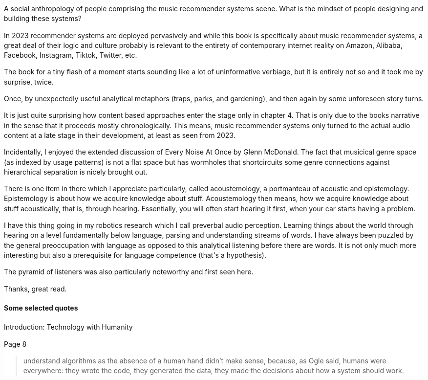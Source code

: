 A social anthropology of people comprising the music recommender
systems scene. What is the mindset of people designing and building
these systems?

In 2023 recommender systems are deployed pervasively and while this
book is specifically about music recommender systems, a great deal of
their logic and culture probably is relevant to the entirety of
contemporary internet reality on Amazon, Alibaba, Facebook, Instagram,
Tiktok, Twitter, etc.

The book for a tiny flash of a moment starts sounding like a lot of
uninformative verbiage, but it is entirely not so and it took me by
surprise, twice.

Once, by unexpectedly useful analytical metaphors (traps, parks, and
gardening), and then again by some unforeseen story turns.

It is just quite surprising how content based approaches enter the
stage only in chapter 4. That is only due to the books narrative in
the sense that it proceeds mostly chronologically. This means, music
recommender systems only turned to the actual audio content at a late
stage in their development, at least as seen from 2023.

Incidentally, I enjoyed the extended discussion of Every Noise At Once
by Glenn McDonald. The fact that musicical genre space (as indexed by
usage patterns) is not a flat space but has wormholes that
shortcircuits some genre connections against hierarchical separation
is nicely brought out.

There is one item in there which I appreciate particularly, called
acoustemology, a portmanteau of acoustic and
epistemology. Epistemology is about how we acquire knowledge about
stuff. Acoustemology then means, how we acquire knowledge about stuff
acoustically, that is, through hearing. Essentially, you will often
start hearing it first, when your car starts having a problem.

I have this thing going in my robotics research which I call preverbal
audio perception. Learning things about the world through hearing on a
level fundamentally below language, parsing and understanding streams
of words. I have always been puzzled by the general preoccupation with
language as opposed to this analytical listening before there are
words. It is not only much more interesting but also a prerequisite
for language competence (that's a hypothesis).

The pyramid of listeners was also particularly noteworthy and first seen here.

Thanks, great read.

#### Some selected quotes

Introduction: Technology with Humanity 

Page 8

> understand algorithms as the absence of a human hand didn’t make sense, because, as Ogle said, humans were everywhere: they wrote the code, they generated the data, they made the decisions about how a system should work.
